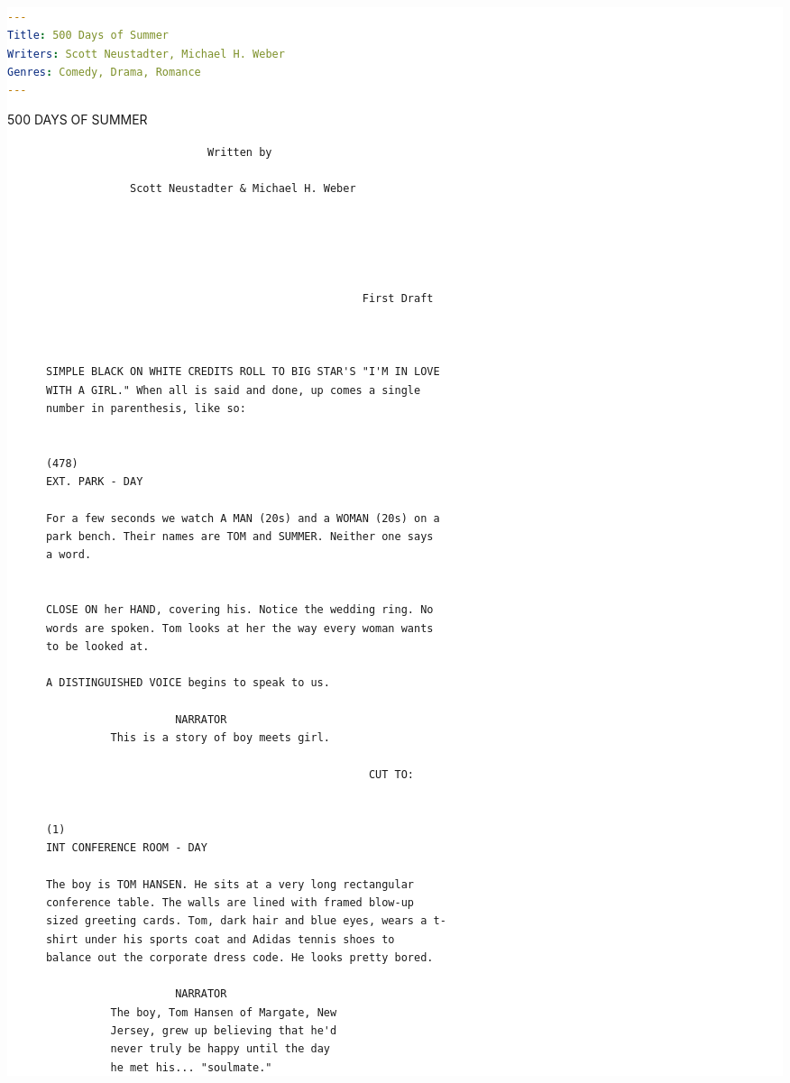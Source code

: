 ```yaml
---
Title: 500 Days of Summer
Writers: Scott Neustadter, Michael H. Weber
Genres: Comedy, Drama, Romance
---
```


500 DAYS OF SUMMER
          
          
          
                                   Written by
          
                       Scott Neustadter & Michael H. Weber
          
          
          
          
          
                                                           First Draft
          
          
          
          SIMPLE BLACK ON WHITE CREDITS ROLL TO BIG STAR'S "I'M IN LOVE
          WITH A GIRL." When all is said and done, up comes a single
          number in parenthesis, like so:
          
          
          (478)
          EXT. PARK - DAY
          
          For a few seconds we watch A MAN (20s) and a WOMAN (20s) on a
          park bench. Their names are TOM and SUMMER. Neither one says
          a word.
          
          
          CLOSE ON her HAND, covering his. Notice the wedding ring. No
          words are spoken. Tom looks at her the way every woman wants
          to be looked at.
          
          A DISTINGUISHED VOICE begins to speak to us.
          
                              NARRATOR
                    This is a story of boy meets girl.
          
                                                            CUT TO:
          
          
          (1)
          INT CONFERENCE ROOM - DAY
          
          The boy is TOM HANSEN. He sits at a very long rectangular
          conference table. The walls are lined with framed blow-up
          sized greeting cards. Tom, dark hair and blue eyes, wears a t-
          shirt under his sports coat and Adidas tennis shoes to
          balance out the corporate dress code. He looks pretty bored.
          
                              NARRATOR
                    The boy, Tom Hansen of Margate, New
                    Jersey, grew up believing that he'd
                    never truly be happy until the day
                    he met his... "soulmate."
          